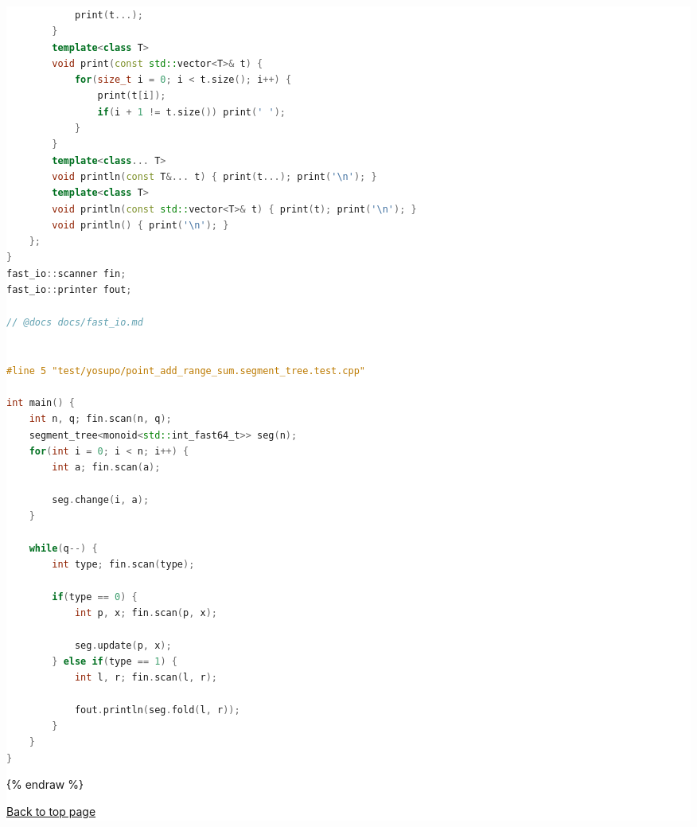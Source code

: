```cpp
			print(t...);
		}
		template<class T>
		void print(const std::vector<T>& t) {
			for(size_t i = 0; i < t.size(); i++) {
				print(t[i]);
				if(i + 1 != t.size()) print(' ');
			}
		}
		template<class... T>
		void println(const T&... t) { print(t...); print('\n'); }
		template<class T>
		void println(const std::vector<T>& t) { print(t); print('\n'); }
		void println() { print('\n'); }
	};
}
fast_io::scanner fin;
fast_io::printer fout;

// @docs docs/fast_io.md


#line 5 "test/yosupo/point_add_range_sum.segment_tree.test.cpp"

int main() {
	int n, q; fin.scan(n, q);
	segment_tree<monoid<std::int_fast64_t>> seg(n);
	for(int i = 0; i < n; i++) {
		int a; fin.scan(a);

		seg.change(i, a);
	}

	while(q--) {
		int type; fin.scan(type);

		if(type == 0) {
			int p, x; fin.scan(p, x);

			seg.update(p, x);
		} else if(type == 1) {
			int l, r; fin.scan(l, r);

			fout.println(seg.fold(l, r));
		}
	}
}

```
{% endraw %}

<a href="../../../index.html">Back to top page</a>

